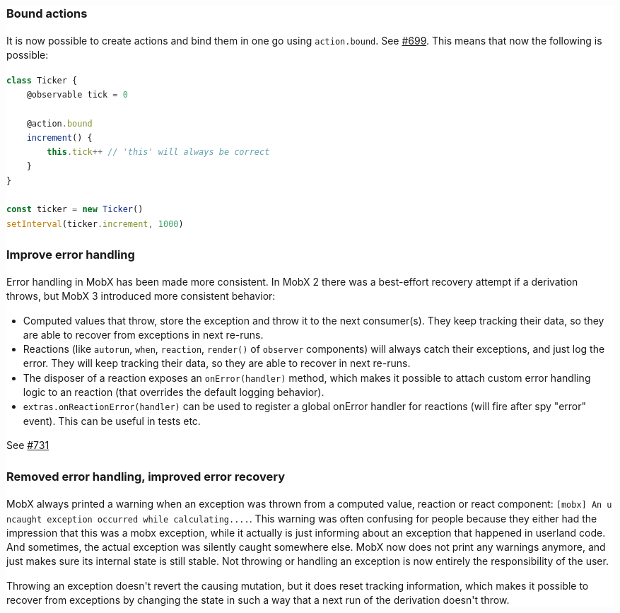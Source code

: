 ### Bound actions

It is now possible to create actions and bind them in one go using `action.bound`. See [#699](https://github.com/mobxjs/mobx/issues/699).
This means that now the following is possible:

```javascript
class Ticker {
	@observable tick = 0

	@action.bound
	increment() {
		this.tick++ // 'this' will always be correct
	}
}

const ticker = new Ticker()
setInterval(ticker.increment, 1000)
```

### Improve error handling

Error handling in MobX has been made more consistent. In MobX 2 there was a best-effort recovery attempt if a derivation throws, but MobX 3 introduced
more consistent behavior:

* Computed values that throw, store the exception and throw it to the next consumer(s). They keep tracking their data, so they are able to recover from exceptions in next re-runs.
* Reactions (like `autorun`, `when`, `reaction`, `render()`  of `observer` components) will always catch their exceptions, and just log the error. They will keep tracking their data, so they are able to recover in next re-runs.
* The disposer of a reaction exposes an `onError(handler)` method, which makes it possible to attach custom error handling logic to an reaction (that overrides the default logging behavior).
* `extras.onReactionError(handler)` can be used to register a global onError handler for reactions (will fire after spy "error" event). This can be useful in tests etc.

See [#731](https://github.com/mobxjs/mobx/issues/731)

### Removed error handling, improved error recovery

MobX always printed a warning when an exception was thrown from a computed value, reaction or react component: `[mobx] An uncaught exception occurred while calculating....`.
This warning was often confusing for people because they either had the impression that this was a mobx exception, while it actually is just informing about an exception that happened in userland code.
And sometimes, the actual exception was silently caught somewhere else.
MobX now does not print any warnings anymore, and just makes sure its internal state is still stable.
Not throwing or handling an exception is now entirely the responsibility of the user.

Throwing an exception doesn't revert the causing mutation, but it does reset tracking information, which makes it possible to recover from exceptions by changing the state in such a way that a next run of the derivation doesn't throw.
